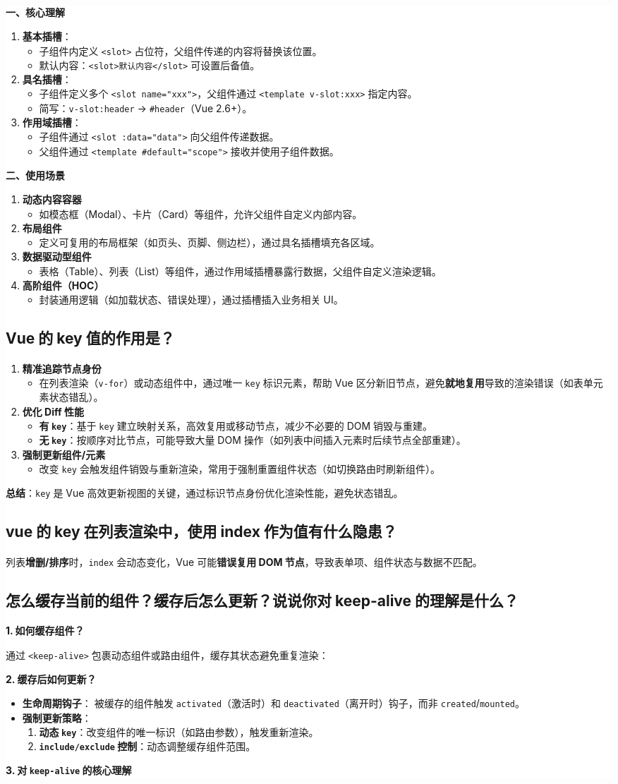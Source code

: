 **一、核心理解**

1. **基本插槽**：
   - 子组件内定义 `<slot>` 占位符，父组件传递的内容将替换该位置。
   - 默认内容：`<slot>默认内容</slot>` 可设置后备值。
2. **具名插槽**：
   - 子组件定义多个 `<slot name="xxx">`，父组件通过 `<template v-slot:xxx>` 指定内容。
   - 简写：`v-slot:header` → `#header`（Vue 2.6+）。
3. **作用域插槽**：
   - 子组件通过 `<slot :data="data">` 向父组件传递数据。
   - 父组件通过 `<template #default="scope">` 接收并使用子组件数据。

**二、使用场景**

1. **动态内容容器**
   - 如模态框（Modal）、卡片（Card）等组件，允许父组件自定义内部内容。
2. **布局组件**
   - 定义可复用的布局框架（如页头、页脚、侧边栏），通过具名插槽填充各区域。
3. **数据驱动型组件**
   - 表格（Table）、列表（List）等组件，通过作用域插槽暴露行数据，父组件自定义渲染逻辑。
4. **高阶组件（HOC）**
   - 封装通用逻辑（如加载状态、错误处理），通过插槽插入业务相关 UI。

## Vue 的 key 值的作用是？

1. **精准追踪节点身份**
   - 在列表渲染（`v-for`）或动态组件中，通过唯一 `key` 标识元素，帮助 Vue 区分新旧节点，避免**就地复用**导致的渲染错误（如表单元素状态错乱）。
2. **优化 Diff 性能**
   - **有 `key`**：基于 `key` 建立映射关系，高效复用或移动节点，减少不必要的 DOM 销毁与重建。
   - **无 `key`**：按顺序对比节点，可能导致大量 DOM 操作（如列表中间插入元素时后续节点全部重建）。
3. **强制更新组件/元素**
   - 改变 `key` 会触发组件销毁与重新渲染，常用于强制重置组件状态（如切换路由时刷新组件）。

**总结**：`key` 是 Vue 高效更新视图的关键，通过标识节点身份优化渲染性能，避免状态错乱。

## vue 的 key 在列表渲染中，使用 index 作为值有什么隐患？

列表**增删/排序**时，`index` 会动态变化，Vue 可能**错误复用 DOM 节点**，导致表单项、组件状态与数据不匹配。

## 怎么缓存当前的组件？缓存后怎么更新？说说你对 keep-alive 的理解是什么？

**1. 如何缓存组件？**

通过 `<keep-alive>` 包裹动态组件或路由组件，缓存其状态避免重复渲染：

**2. 缓存后如何更新？**

- **生命周期钩子**：
  被缓存的组件触发 `activated`（激活时）和 `deactivated`（离开时）钩子，而非 `created`/`mounted`。
- **强制更新策略**：
  1. **动态 `key`**：改变组件的唯一标识（如路由参数），触发重新渲染。
  2. **`include/exclude` 控制**：动态调整缓存组件范围。

**3. 对 `keep-alive` 的核心理解**
